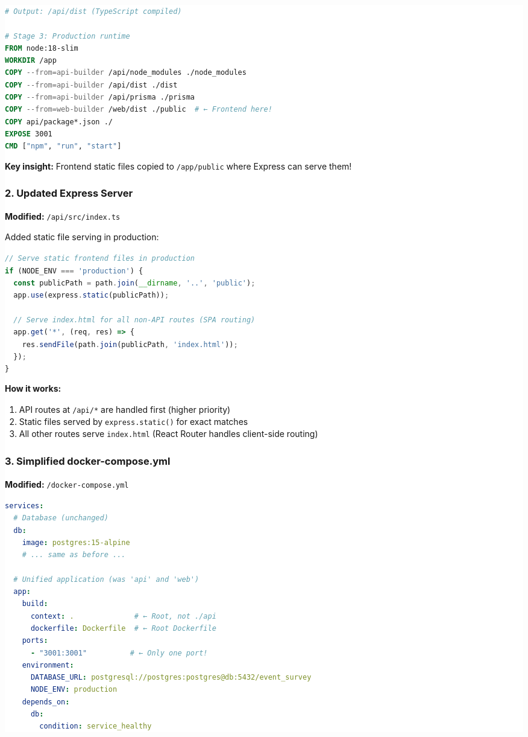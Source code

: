 ```dockerfile
# Output: /api/dist (TypeScript compiled)

# Stage 3: Production runtime
FROM node:18-slim
WORKDIR /app
COPY --from=api-builder /api/node_modules ./node_modules
COPY --from=api-builder /api/dist ./dist
COPY --from=api-builder /api/prisma ./prisma
COPY --from=web-builder /web/dist ./public  # ← Frontend here!
COPY api/package*.json ./
EXPOSE 3001
CMD ["npm", "run", "start"]
```

**Key insight:** Frontend static files copied to `/app/public` where Express can serve them!

### 2. Updated Express Server

**Modified:** `/api/src/index.ts`

Added static file serving in production:

```typescript
// Serve static frontend files in production
if (NODE_ENV === 'production') {
  const publicPath = path.join(__dirname, '..', 'public');
  app.use(express.static(publicPath));
  
  // Serve index.html for all non-API routes (SPA routing)
  app.get('*', (req, res) => {
    res.sendFile(path.join(publicPath, 'index.html'));
  });
}
```

**How it works:**
1. API routes at `/api/*` are handled first (higher priority)
2. Static files served by `express.static()` for exact matches
3. All other routes serve `index.html` (React Router handles client-side routing)

### 3. Simplified docker-compose.yml

**Modified:** `/docker-compose.yml`

```yaml
services:
  # Database (unchanged)
  db:
    image: postgres:15-alpine
    # ... same as before ...

  # Unified application (was 'api' and 'web')
  app:
    build:
      context: .              # ← Root, not ./api
      dockerfile: Dockerfile  # ← Root Dockerfile
    ports:
      - "3001:3001"          # ← Only one port!
    environment:
      DATABASE_URL: postgresql://postgres:postgres@db:5432/event_survey
      NODE_ENV: production
    depends_on:
      db:
        condition: service_healthy
```
